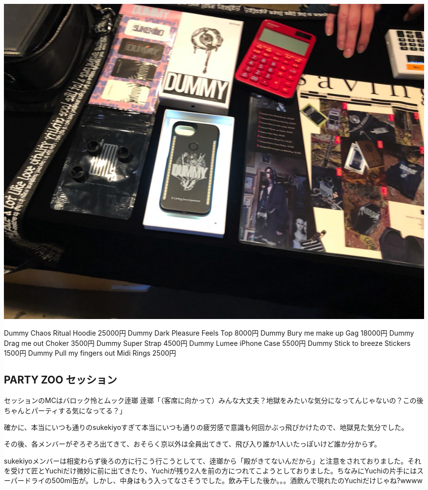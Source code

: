![](images/IIMG_0793.jpg)

Dummy Chaos Ritual Hoodie 25000円
Dummy Dark Pleasure Feels Top 8000円
Dummy Bury me make up Gag 18000円
Dummy Drag me out Choker 3500円
Dummy Super Strap 4500円
Dummy Lumee iPhone Case 5500円
Dummy Stick to breeze Stickers 1500円
Dummy Pull my fingers out Midi Rings 2500円


<h2>PARTY ZOO セッション</h2>

セッションのMCはバロック怜とムック逹瑯
逹瑯「（客席に向かって）みんな大丈夫？地獄をみたいな気分になってんじゃないの？この後ちゃんとパーティする気になってる？」

確かに、本当にいつも通りのsukekiyoすぎて本当にいつも通りの疲労感で意識も何回かぶっ飛びかけたので、地獄見た気分でした。

その後、各メンバーがぞろぞろ出てきて、おそらく京以外は全員出てきて、飛び入り誰か1人いたっぽいけど誰か分からず。

sukekiyoメンバーは相変わらず後ろの方に行こう行こうとしてて、逹瑯から「殿がきてないんだから」と注意をされておりました。それを受けて匠とYuchiだけ微妙に前に出てきたり、Yuchiが残り2人を前の方につれてこようとしておりました。ちなみにYuchiの片手にはスーパードライの500ml缶が。しかし、中身はもう入ってなさそうでした。飲み干した後か。。。酒飲んで現れたのYuchiだけじゃね?wwww
